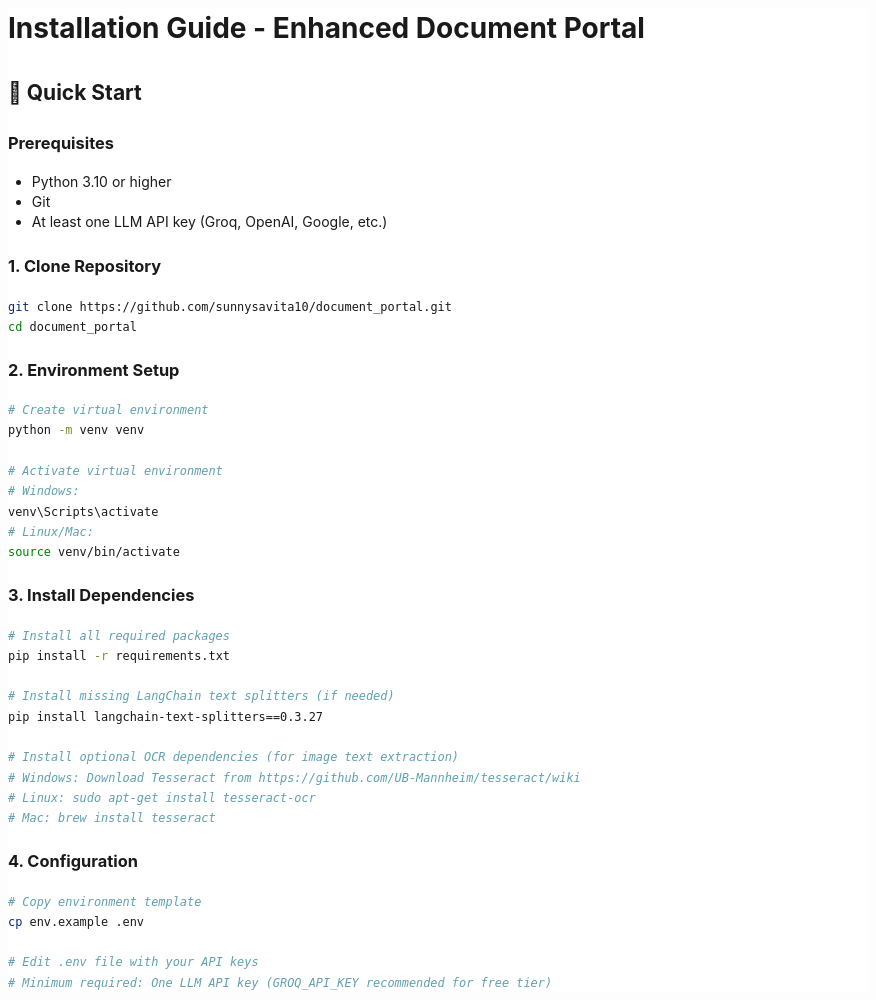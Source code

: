 # Installation Guide - Enhanced Document Portal

## 🚀 Quick Start

### Prerequisites
- Python 3.10 or higher
- Git
- At least one LLM API key (Groq, OpenAI, Google, etc.)

### 1. Clone Repository
```bash
git clone https://github.com/sunnysavita10/document_portal.git
cd document_portal
```

### 2. Environment Setup
```bash
# Create virtual environment
python -m venv venv

# Activate virtual environment
# Windows:
venv\Scripts\activate
# Linux/Mac:
source venv/bin/activate
```

### 3. Install Dependencies
```bash
# Install all required packages
pip install -r requirements.txt

# Install missing LangChain text splitters (if needed)
pip install langchain-text-splitters==0.3.27

# Install optional OCR dependencies (for image text extraction)
# Windows: Download Tesseract from https://github.com/UB-Mannheim/tesseract/wiki
# Linux: sudo apt-get install tesseract-ocr
# Mac: brew install tesseract
```

### 4. Configuration
```bash
# Copy environment template
cp env.example .env

# Edit .env file with your API keys
# Minimum required: One LLM API key (GROQ_API_KEY recommended for free tier)
```
